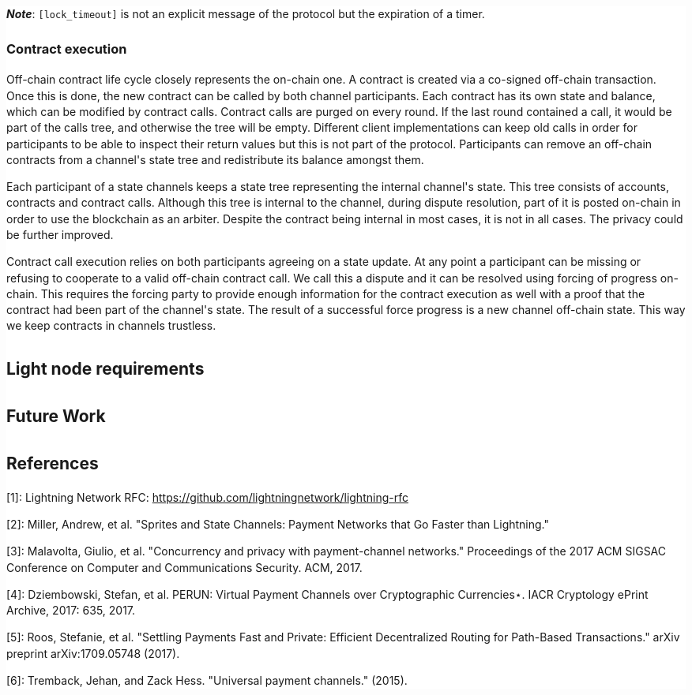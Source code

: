 ***Note***: `[lock_timeout]` is not an explicit message of the protocol but the
expiration of a timer.

### Contract execution

Off-chain contract life cycle closely represents the on-chain one. A contract
is created via a co-signed off-chain transaction. Once this is done, the new
contract can be called by both channel participants. Each contract has its own
state and balance, which can be modified by contract calls.
Contract calls are purged on every round. If the last round contained a call,
it would be part of the calls tree, and otherwise the tree will be empty.
Different client implementations can keep old calls in order for participants
to be able to inspect their return values but this is not part of the protocol.
Participants can remove an off-chain contracts from a channel's state tree and
redistribute its balance amongst them.

Each participant of a state channels keeps a state tree representing the
internal channel's state. This tree consists of accounts, contracts and
contract calls. Although this tree is internal to the channel, during dispute
resolution, part of it is posted on-chain in order to use the blockchain as an
arbiter. Despite the contract being internal in most cases, it is not in all
cases. The privacy could be further improved.

Contract call execution relies on both participants agreeing on a state update.
At any point a participant can be missing or refusing to cooperate to a valid
off-chain contract call. We call this a dispute and it can be resolved using
forcing of progress on-chain. This requires the forcing party to provide enough
information for the contract execution as well with a proof that the contract
had been part of the channel's state. The result of a successful force progress
is a new channel off-chain state. This way we keep contracts in channels
trustless.

## Light node requirements


## Future Work


## References

[1]: Lightning Network RFC: https://github.com/lightningnetwork/lightning-rfc

[2]: Miller, Andrew, et al. "Sprites and State Channels: Payment Networks that Go Faster than Lightning."

[3]: Malavolta, Giulio, et al. "Concurrency and privacy with payment-channel networks." Proceedings of the 2017 ACM SIGSAC Conference on Computer and Communications Security. ACM, 2017.

[4]: Dziembowski, Stefan, et al. PERUN: Virtual Payment Channels over Cryptographic Currencies⋆. IACR Cryptology ePrint Archive, 2017: 635, 2017.

[5]: Roos, Stefanie, et al. "Settling Payments Fast and Private: Efficient Decentralized Routing for Path-Based Transactions." arXiv preprint arXiv:1709.05748 (2017).

[6]: Tremback, Jehan, and Zack Hess. "Universal payment channels." (2015).
